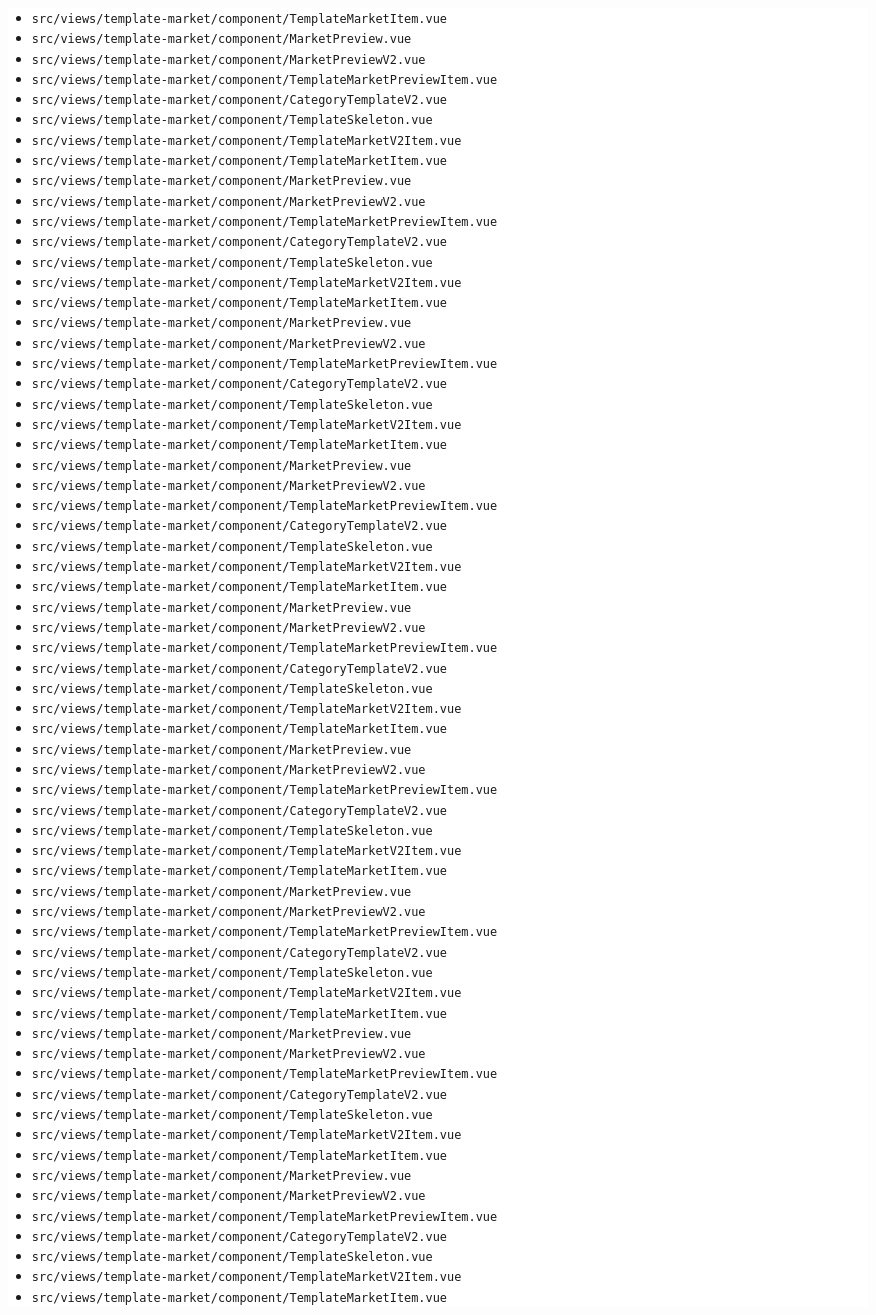    - `src/views/template-market/component/TemplateMarketItem.vue`
   - `src/views/template-market/component/MarketPreview.vue`
   - `src/views/template-market/component/MarketPreviewV2.vue`
   - `src/views/template-market/component/TemplateMarketPreviewItem.vue`
   - `src/views/template-market/component/CategoryTemplateV2.vue`
   - `src/views/template-market/component/TemplateSkeleton.vue`
   - `src/views/template-market/component/TemplateMarketV2Item.vue`
   - `src/views/template-market/component/TemplateMarketItem.vue`
   - `src/views/template-market/component/MarketPreview.vue`
   - `src/views/template-market/component/MarketPreviewV2.vue`
   - `src/views/template-market/component/TemplateMarketPreviewItem.vue`
   - `src/views/template-market/component/CategoryTemplateV2.vue`
   - `src/views/template-market/component/TemplateSkeleton.vue`
   - `src/views/template-market/component/TemplateMarketV2Item.vue`
   - `src/views/template-market/component/TemplateMarketItem.vue`
   - `src/views/template-market/component/MarketPreview.vue`
   - `src/views/template-market/component/MarketPreviewV2.vue`
   - `src/views/template-market/component/TemplateMarketPreviewItem.vue`
   - `src/views/template-market/component/CategoryTemplateV2.vue`
   - `src/views/template-market/component/TemplateSkeleton.vue`
   - `src/views/template-market/component/TemplateMarketV2Item.vue`
   - `src/views/template-market/component/TemplateMarketItem.vue`
   - `src/views/template-market/component/MarketPreview.vue`
   - `src/views/template-market/component/MarketPreviewV2.vue`
   - `src/views/template-market/component/TemplateMarketPreviewItem.vue`
   - `src/views/template-market/component/CategoryTemplateV2.vue`
   - `src/views/template-market/component/TemplateSkeleton.vue`
   - `src/views/template-market/component/TemplateMarketV2Item.vue`
   - `src/views/template-market/component/TemplateMarketItem.vue`
   - `src/views/template-market/component/MarketPreview.vue`
   - `src/views/template-market/component/MarketPreviewV2.vue`
   - `src/views/template-market/component/TemplateMarketPreviewItem.vue`
   - `src/views/template-market/component/CategoryTemplateV2.vue`
   - `src/views/template-market/component/TemplateSkeleton.vue`
   - `src/views/template-market/component/TemplateMarketV2Item.vue`
   - `src/views/template-market/component/TemplateMarketItem.vue`
   - `src/views/template-market/component/MarketPreview.vue`
   - `src/views/template-market/component/MarketPreviewV2.vue`
   - `src/views/template-market/component/TemplateMarketPreviewItem.vue`
   - `src/views/template-market/component/CategoryTemplateV2.vue`
   - `src/views/template-market/component/TemplateSkeleton.vue`
   - `src/views/template-market/component/TemplateMarketV2Item.vue`
   - `src/views/template-market/component/TemplateMarketItem.vue`
   - `src/views/template-market/component/MarketPreview.vue`
   - `src/views/template-market/component/MarketPreviewV2.vue`
   - `src/views/template-market/component/TemplateMarketPreviewItem.vue`
   - `src/views/template-market/component/CategoryTemplateV2.vue`
   - `src/views/template-market/component/TemplateSkeleton.vue`
   - `src/views/template-market/component/TemplateMarketV2Item.vue`
   - `src/views/template-market/component/TemplateMarketItem.vue`
   - `src/views/template-market/component/MarketPreview.vue`
   - `src/views/template-market/component/MarketPreviewV2.vue`
   - `src/views/template-market/component/TemplateMarketPreviewItem.vue`
   - `src/views/template-market/component/CategoryTemplateV2.vue`
   - `src/views/template-market/component/TemplateSkeleton.vue`
   - `src/views/template-market/component/TemplateMarketV2Item.vue`
   - `src/views/template-market/component/TemplateMarketItem.vue`
   - `src/views/template-market/component/MarketPreview.vue`
   - `src/views/template-market/component/MarketPreviewV2.vue`
   - `src/views/template-market/component/TemplateMarketPreviewItem.vue`
   - `src/views/template-market/component/CategoryTemplateV2.vue`
   - `src/views/template-market/component/TemplateSkeleton.vue`
   - `src/views/template-market/component/TemplateMarketV2Item.vue`
   - `src/views/template-market/component/TemplateMarketItem.vue`